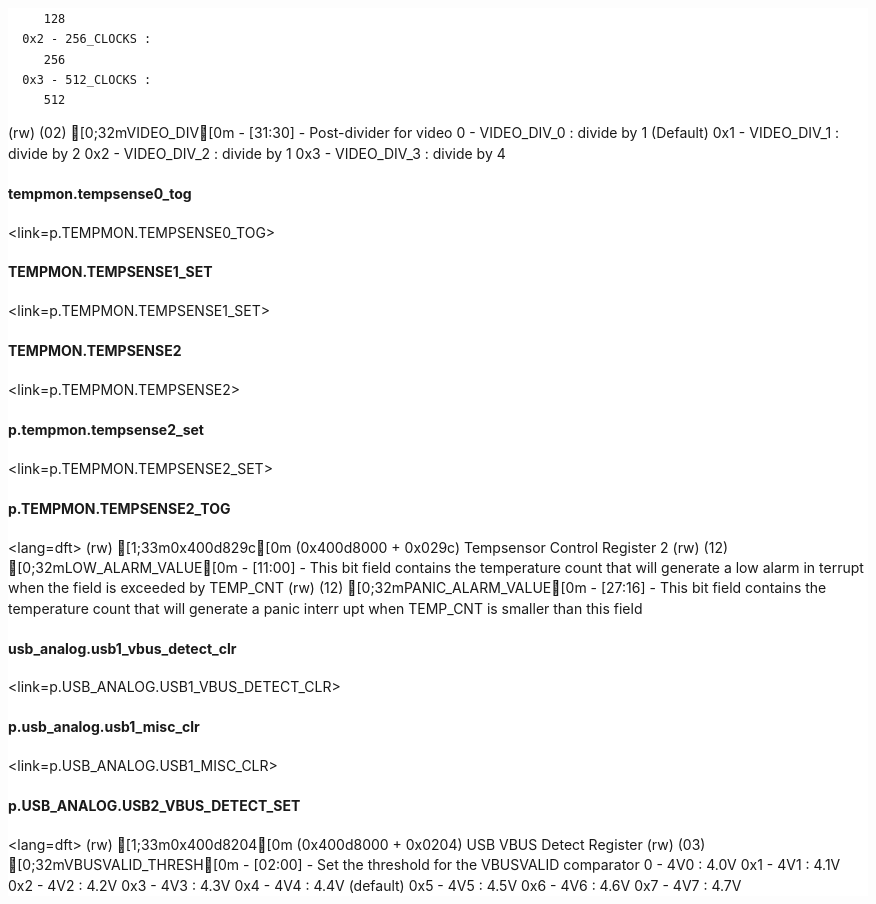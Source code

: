          128
      0x2 - 256_CLOCKS :
         256
      0x3 - 512_CLOCKS :
         512
 (rw) (02)  [0;32mVIDEO_DIV[0m  - [31:30] -  Post-divider for video
      0 - VIDEO_DIV_0 :
         divide by 1 (Default)
      0x1 - VIDEO_DIV_1 :
         divide by 2
      0x2 - VIDEO_DIV_2 :
         divide by 1
      0x3 - VIDEO_DIV_3 :
         divide by 4
</lang>
#### tempmon.tempsense0_tog
<link=p.TEMPMON.TEMPSENSE0_TOG>
#### TEMPMON.TEMPSENSE1_SET
<link=p.TEMPMON.TEMPSENSE1_SET>
#### TEMPMON.TEMPSENSE2
<link=p.TEMPMON.TEMPSENSE2>
#### p.tempmon.tempsense2_set
<link=p.TEMPMON.TEMPSENSE2_SET>
#### p.TEMPMON.TEMPSENSE2_TOG
<lang=dft>
 (rw)  [1;33m0x400d829c[0m (0x400d8000 + 0x029c)
Tempsensor Control Register 2
 (rw) (12)  [0;32mLOW_ALARM_VALUE[0m  - [11:00] -  This bit field contains the temperature count that will generate a low alarm in
 terrupt when the field is exceeded by TEMP_CNT
 (rw) (12)  [0;32mPANIC_ALARM_VALUE[0m  - [27:16] -  This bit field contains the temperature count that will generate a panic interr
 upt when TEMP_CNT is smaller than this field
</lang>
#### usb_analog.usb1_vbus_detect_clr
<link=p.USB_ANALOG.USB1_VBUS_DETECT_CLR>
#### p.usb_analog.usb1_misc_clr
<link=p.USB_ANALOG.USB1_MISC_CLR>
#### p.USB_ANALOG.USB2_VBUS_DETECT_SET
<lang=dft>
 (rw)  [1;33m0x400d8204[0m (0x400d8000 + 0x0204)
USB VBUS Detect Register
 (rw) (03)  [0;32mVBUSVALID_THRESH[0m  - [02:00] -  Set the threshold for the VBUSVALID comparator
      0 - 4V0 :
         4.0V
      0x1 - 4V1 :
         4.1V
      0x2 - 4V2 :
         4.2V
      0x3 - 4V3 :
         4.3V
      0x4 - 4V4 :
         4.4V (default)
      0x5 - 4V5 :
         4.5V
      0x6 - 4V6 :
         4.6V
      0x7 - 4V7 :
         4.7V